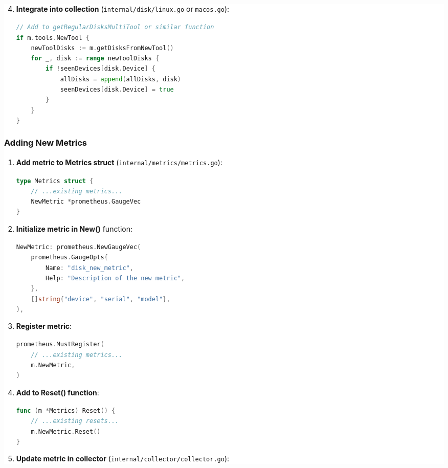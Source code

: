 4. **Integrate into collection** (`internal/disk/linux.go` or `macos.go`):

   ```go
   // Add to getRegularDisksMultiTool or similar function
   if m.tools.NewTool {
       newToolDisks := m.getDisksFromNewTool()
       for _, disk := range newToolDisks {
           if !seenDevices[disk.Device] {
               allDisks = append(allDisks, disk)
               seenDevices[disk.Device] = true
           }
       }
   }
   ```

### Adding New Metrics

1. **Add metric to Metrics struct** (`internal/metrics/metrics.go`):

   ```go
   type Metrics struct {
       // ...existing metrics...
       NewMetric *prometheus.GaugeVec
   }
   ```

2. **Initialize metric in New()** function:

   ```go
   NewMetric: prometheus.NewGaugeVec(
       prometheus.GaugeOpts{
           Name: "disk_new_metric",
           Help: "Description of the new metric",
       },
       []string{"device", "serial", "model"},
   ),
   ```

3. **Register metric**:

   ```go
   prometheus.MustRegister(
       // ...existing metrics...
       m.NewMetric,
   )
   ```

4. **Add to Reset() function**:

   ```go
   func (m *Metrics) Reset() {
       // ...existing resets...
       m.NewMetric.Reset()
   }
   ```

5. **Update metric in collector** (`internal/collector/collector.go`):
